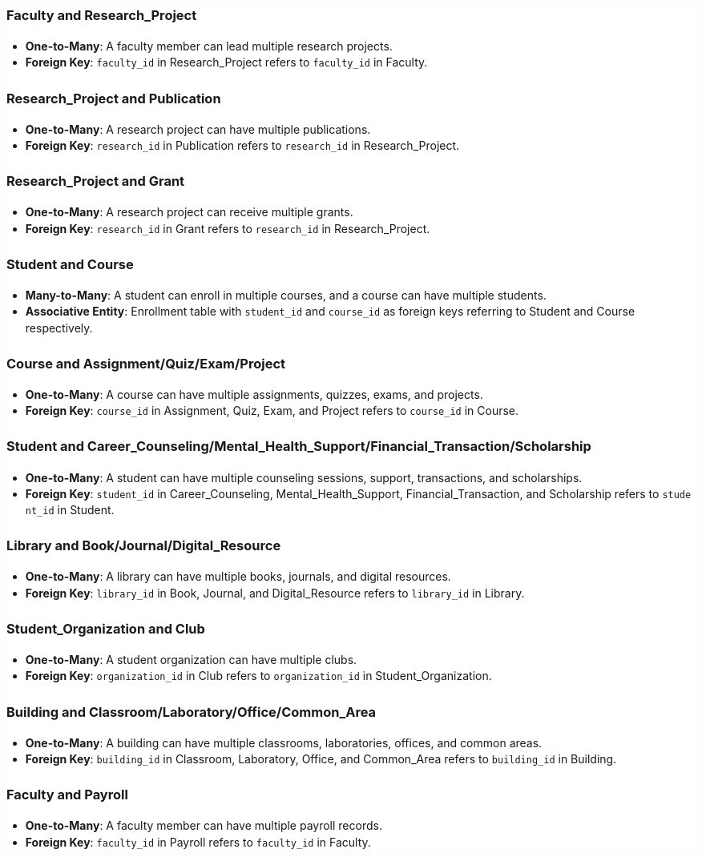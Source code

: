 ### Faculty and Research_Project
- **One-to-Many**: A faculty member can lead multiple research projects.
- **Foreign Key**: `faculty_id` in Research_Project refers to `faculty_id` in Faculty.

### Research_Project and Publication
- **One-to-Many**: A research project can have multiple publications.
- **Foreign Key**: `research_id` in Publication refers to `research_id` in Research_Project.

### Research_Project and Grant
- **One-to-Many**: A research project can receive multiple grants.
- **Foreign Key**: `research_id` in Grant refers to `research_id` in Research_Project.

### Student and Course
- **Many-to-Many**: A student can enroll in multiple courses, and a course can have multiple students.
- **Associative Entity**: Enrollment table with `student_id` and `course_id` as foreign keys referring to Student and Course respectively.

### Course and Assignment/Quiz/Exam/Project
- **One-to-Many**: A course can have multiple assignments, quizzes, exams, and projects.
- **Foreign Key**: `course_id` in Assignment, Quiz, Exam, and Project refers to `course_id` in Course.

### Student and Career_Counseling/Mental_Health_Support/Financial_Transaction/Scholarship
- **One-to-Many**: A student can have multiple counseling sessions, support, transactions, and scholarships.
- **Foreign Key**: `student_id` in Career_Counseling, Mental_Health_Support, Financial_Transaction, and Scholarship refers to `student_id` in Student.

### Library and Book/Journal/Digital_Resource
- **One-to-Many**: A library can have multiple books, journals, and digital resources.
- **Foreign Key**: `library_id` in Book, Journal, and Digital_Resource refers to `library_id` in Library.

### Student_Organization and Club
- **One-to-Many**: A student organization can have multiple clubs.
- **Foreign Key**: `organization_id` in Club refers to `organization_id` in Student_Organization.

### Building and Classroom/Laboratory/Office/Common_Area
- **One-to-Many**: A building can have multiple classrooms, laboratories, offices, and common areas.
- **Foreign Key**: `building_id` in Classroom, Laboratory, Office, and Common_Area refers to `building_id` in Building.

### Faculty and Payroll
- **One-to-Many**: A faculty member can have multiple payroll records.
- **Foreign Key**: `faculty_id` in Payroll refers to `faculty_id` in Faculty.

